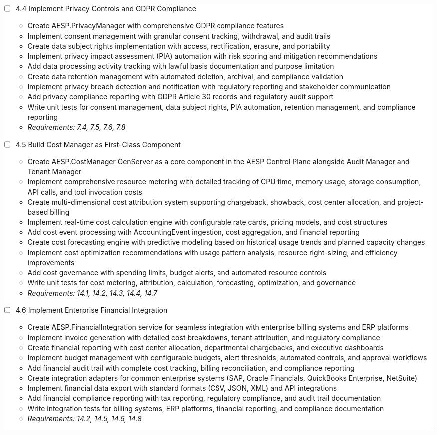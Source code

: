 - [ ] 4.4 Implement Privacy Controls and GDPR Compliance
  - Create AESP.PrivacyManager with comprehensive GDPR compliance features
  - Implement consent management with granular consent tracking, withdrawal, and audit trails
  - Create data subject rights implementation with access, rectification, erasure, and portability
  - Implement privacy impact assessment (PIA) automation with risk scoring and mitigation recommendations
  - Add data processing activity tracking with lawful basis documentation and purpose limitation
  - Create data retention management with automated deletion, archival, and compliance validation
  - Implement privacy breach detection and notification with regulatory reporting and stakeholder communication
  - Add privacy compliance reporting with GDPR Article 30 records and regulatory audit support
  - Write unit tests for consent management, data subject rights, PIA automation, retention management, and compliance reporting
  - _Requirements: 7.4, 7.5, 7.6, 7.8_

- [ ] 4.5 Build Cost Manager as First-Class Component
  - Create AESP.CostManager GenServer as a core component in the AESP Control Plane alongside Audit Manager and Tenant Manager
  - Implement comprehensive resource metering with detailed tracking of CPU time, memory usage, storage consumption, API calls, and tool invocation costs
  - Create multi-dimensional cost attribution system supporting chargeback, showback, cost center allocation, and project-based billing
  - Implement real-time cost calculation engine with configurable rate cards, pricing models, and cost structures
  - Add cost event processing with AccountingEvent ingestion, cost aggregation, and financial reporting
  - Create cost forecasting engine with predictive modeling based on historical usage trends and planned capacity changes
  - Implement cost optimization recommendations with usage pattern analysis, resource right-sizing, and efficiency improvements
  - Add cost governance with spending limits, budget alerts, and automated resource controls
  - Write unit tests for cost metering, attribution, calculation, forecasting, optimization, and governance
  - _Requirements: 14.1, 14.2, 14.3, 14.4, 14.7_

- [ ] 4.6 Implement Enterprise Financial Integration
  - Create AESP.FinancialIntegration service for seamless integration with enterprise billing systems and ERP platforms
  - Implement invoice generation with detailed cost breakdowns, tenant attribution, and regulatory compliance
  - Create financial reporting with cost center allocation, departmental chargebacks, and executive dashboards
  - Implement budget management with configurable budgets, alert thresholds, automated controls, and approval workflows
  - Add financial audit trail with complete cost tracking, billing reconciliation, and compliance reporting
  - Create integration adapters for common enterprise systems (SAP, Oracle Financials, QuickBooks Enterprise, NetSuite)
  - Implement financial data export with standard formats (CSV, JSON, XML) and API integrations
  - Add financial compliance reporting with tax reporting, regulatory compliance, and audit trail documentation
  - Write integration tests for billing systems, ERP platforms, financial reporting, and compliance documentation
  - _Requirements: 14.2, 14.5, 14.6, 14.8_

---
